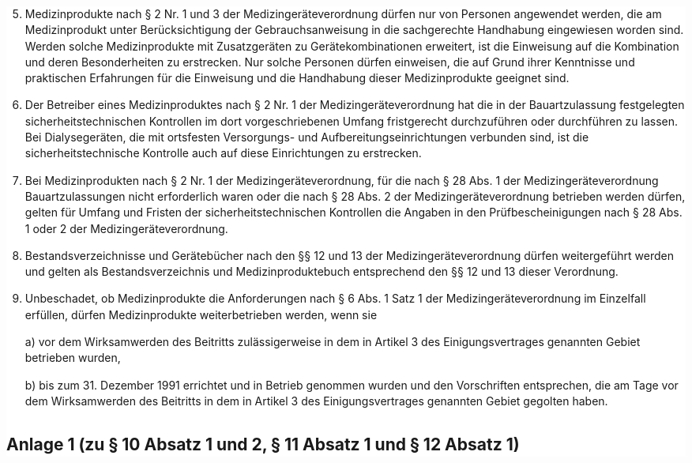 
5.  Medizinprodukte nach § 2 Nr. 1 und 3 der Medizingeräteverordnung
    dürfen nur von Personen angewendet werden, die am Medizinprodukt unter
    Berücksichtigung der Gebrauchsanweisung in die sachgerechte Handhabung
    eingewiesen worden sind. Werden solche Medizinprodukte mit
    Zusatzgeräten zu Gerätekombinationen erweitert, ist die Einweisung auf
    die Kombination und deren Besonderheiten zu erstrecken. Nur solche
    Personen dürfen einweisen, die auf Grund ihrer Kenntnisse und
    praktischen Erfahrungen für die Einweisung und die Handhabung dieser
    Medizinprodukte geeignet sind.


6.  Der Betreiber eines Medizinproduktes nach § 2 Nr. 1 der
    Medizingeräteverordnung hat die in der Bauartzulassung festgelegten
    sicherheitstechnischen Kontrollen im dort vorgeschriebenen Umfang
    fristgerecht durchzuführen oder durchführen zu lassen. Bei
    Dialysegeräten, die mit ortsfesten Versorgungs- und
    Aufbereitungseinrichtungen verbunden sind, ist die
    sicherheitstechnische Kontrolle auch auf diese Einrichtungen zu
    erstrecken.


7.  Bei Medizinprodukten nach § 2 Nr. 1 der Medizingeräteverordnung, für
    die nach § 28 Abs. 1 der Medizingeräteverordnung Bauartzulassungen
    nicht erforderlich waren oder die nach § 28 Abs. 2 der
    Medizingeräteverordnung betrieben werden dürfen, gelten für Umfang und
    Fristen der sicherheitstechnischen Kontrollen die Angaben in den
    Prüfbescheinigungen nach § 28 Abs. 1 oder 2 der
    Medizingeräteverordnung.


8.  Bestandsverzeichnisse und Gerätebücher nach den §§ 12 und 13 der
    Medizingeräteverordnung dürfen weitergeführt werden und gelten als
    Bestandsverzeichnis und Medizinproduktebuch entsprechend den §§ 12 und
    13 dieser Verordnung.


9.  Unbeschadet, ob Medizinprodukte die Anforderungen nach § 6 Abs. 1 Satz
    1 der Medizingeräteverordnung im Einzelfall erfüllen, dürfen
    Medizinprodukte weiterbetrieben werden, wenn sie

    a)  vor dem Wirksamwerden des Beitritts zulässigerweise in dem in Artikel
        3 des Einigungsvertrages genannten Gebiet betrieben wurden,


    b)  bis zum 31. Dezember 1991 errichtet und in Betrieb genommen wurden und
        den Vorschriften entsprechen, die am Tage vor dem Wirksamwerden des
        Beitritts in dem in Artikel 3 des Einigungsvertrages genannten Gebiet
        gegolten haben.








## Anlage 1 (zu § 10 Absatz 1 und 2, § 11 Absatz 1 und § 12 Absatz 1)
